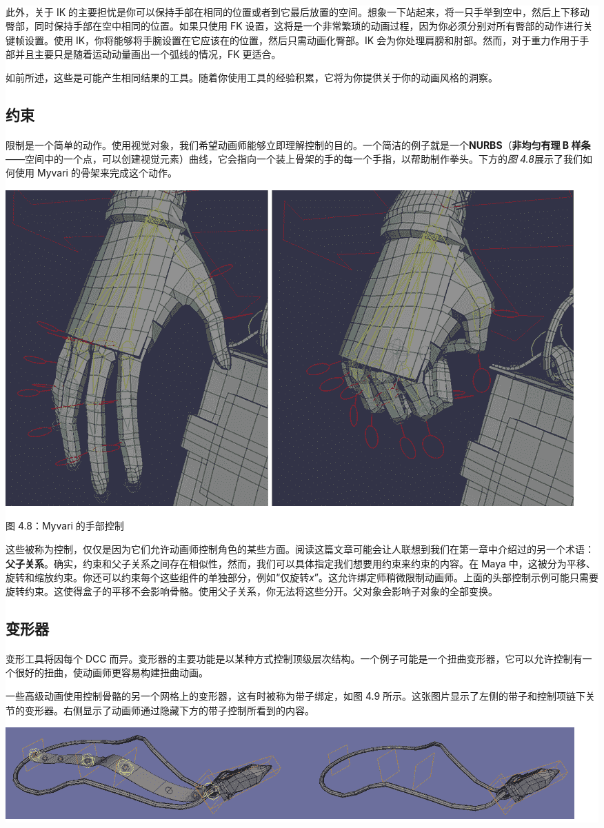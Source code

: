此外，关于 IK 的主要担忧是你可以保持手部在相同的位置或者到它最后放置的空间。想象一下站起来，将一只手举到空中，然后上下移动臀部，同时保持手部在空中相同的位置。如果只使用 FK 设置，这将是一个非常繁琐的动画过程，因为你必须分别对所有臀部的动作进行关键帧设置。使用 IK，你将能够将手腕设置在它应该在的位置，然后只需动画化臀部。IK 会为你处理肩膀和肘部。然而，对于重力作用于手部并且主要只是随着运动动量画出一个弧线的情况，FK 更适合。

如前所述，这些是可能产生相同结果的工具。随着你使用工具的经验积累，它将为你提供关于你的动画风格的洞察。

## 约束

限制是一个简单的动作。使用视觉对象，我们希望动画师能够立即理解控制的目的。一个简洁的例子就是一个**NURBS**（**非均匀有理 B 样条**——空间中的一个点，可以创建视觉元素）曲线，它会指向一个装上骨架的手的每一个手指，以帮助制作拳头。下方的*图 4.8*展示了我们如何使用 Myvari 的骨架来完成这个动作。

![包含文本的图片，室内  自动生成的描述](img/B17304_04_08.png)

图 4.8：Myvari 的手部控制

这些被称为控制，仅仅是因为它们允许动画师控制角色的某些方面。阅读这篇文章可能会让人联想到我们在第一章中介绍过的另一个术语：**父子关系**。确实，约束和父子关系之间存在相似性，然而，我们可以具体指定我们想要用约束来约束的内容。在 Maya 中，这被分为平移、旋转和缩放约束。你还可以约束每个这些组件的单独部分，例如“仅旋转*x*”。这允许绑定师稍微限制动画师。上面的头部控制示例可能只需要旋转约束。这使得盒子的平移不会影响骨骼。使用父子关系，你无法将这些分开。父对象会影响子对象的全部变换。

## 变形器

变形工具将因每个 DCC 而异。变形器的主要功能是以某种方式控制顶级层次结构。一个例子可能是一个扭曲变形器，它可以允许控制有一个很好的扭曲，使动画师更容易构建扭曲动画。

一些高级动画使用控制骨骼的另一个网格上的变形器，这有时被称为带子绑定，如图 4.9 所示。这张图片显示了左侧的带子和控制项链下关节的变形器。右侧显示了动画师通过隐藏下方的带子控制所看到的内容。

![图片](img/B17304_04_09.png)
